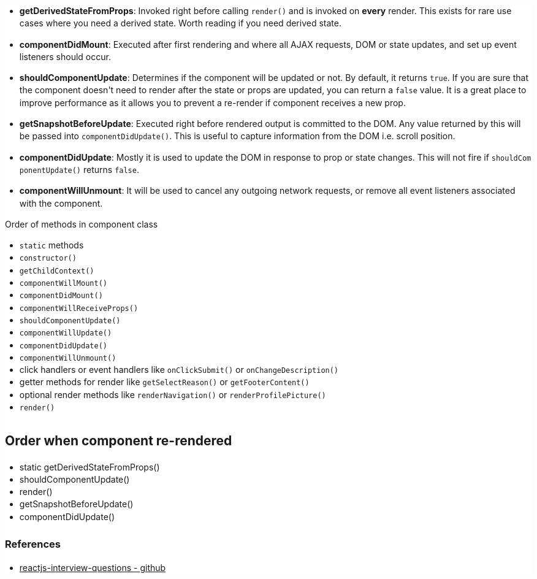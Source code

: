 - **getDerivedStateFromProps**: Invoked right before calling `render()` and is invoked on **every** render. This exists for rare use cases where you need a derived state. Worth reading if you need derived state.

- **componentDidMount**: Executed after first rendering and where all AJAX requests, DOM or state updates, and set up event listeners should occur.

- **shouldComponentUpdate**: Determines if the component will be updated or not. By default, it returns `true`. If you are sure that the component doesn't need to render after the state or props are updated, you can return a `false` value. It is a great place to improve performance as it allows you to prevent a re-render if component receives a new prop.

- **getSnapshotBeforeUpdate**: Executed right before rendered output is committed to the DOM. Any value returned by this will be passed into `componentDidUpdate()`. This is useful to capture information from the DOM i.e. scroll position.

- **componentDidUpdate**: Mostly it is used to update the DOM in response to prop or state changes. This will not fire if `shouldComponentUpdate()` returns `false`.

- **componentWillUnmount**: It will be used to cancel any outgoing network requests, or remove all event listeners associated with the component.


Order of methods in component class
* `static` methods
* `constructor()`
* `getChildContext()`
* `componentWillMount()`
* `componentDidMount()`
* `componentWillReceiveProps()`
* `shouldComponentUpdate()`
* `componentWillUpdate()`
* `componentDidUpdate()`
* `componentWillUnmount()`
* click handlers or event handlers like `onClickSubmit()` or `onChangeDescription()`
* getter methods for render like `getSelectReason()` or `getFooterContent()`
* optional render methods like `renderNavigation()` or `renderProfilePicture()`
* `render()`

## Order when component  re-rendered
* static getDerivedStateFromProps()
* shouldComponentUpdate()
* render()
* getSnapshotBeforeUpdate()
* componentDidUpdate()


### References
* [reactjs-interview-questions - github](https://github.com/sudheerj/reactjs-interview-questions?tab=readme-ov-file#what-is-react)
